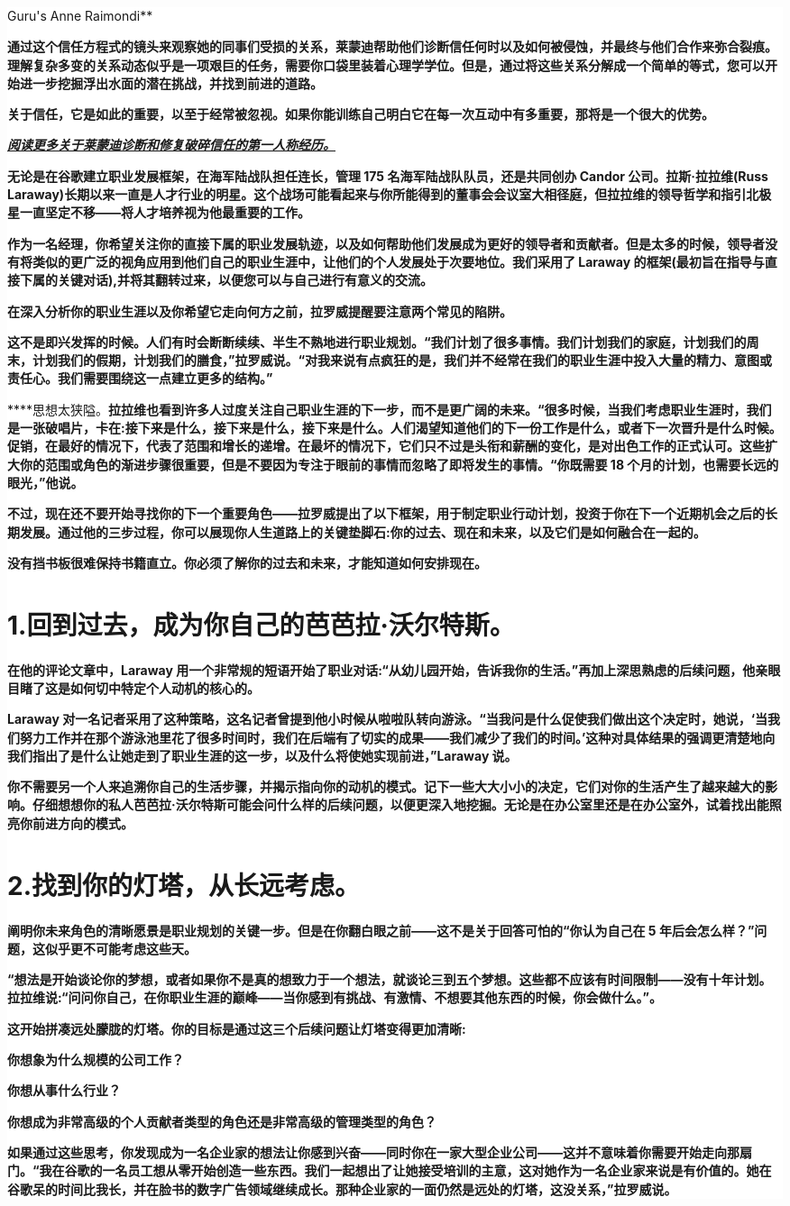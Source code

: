 Guru's Anne Raimondi** 

**通过这个信任方程式的镜头来观察她的同事们受损的关系，莱蒙迪帮助他们诊断信任何时以及如何被侵蚀，并最终与他们合作来弥合裂痕。理解复杂多变的关系动态似乎是一项艰巨的任务，需要你口袋里装着心理学学位。但是，通过将这些关系分解成一个简单的等式，您可以开始进一步挖掘浮出水面的潜在挑战，并找到前进的道路。**

**关于信任，它是如此的重要，以至于经常被忽视。如果你能训练自己明白它在每一次互动中有多重要，那将是一个很大的优势。**

***[阅读更多关于莱蒙迪诊断和修复破碎信任的第一人称经历。](https://firstround.com/review/use-this-equation-to-determine-diagnose-and-repair-trust/ "null")***

**无论是在谷歌建立职业发展框架，在海军陆战队担任连长，管理 175 名海军陆战队队员，还是共同创办 Candor 公司。拉斯·拉拉维(Russ Laraway)长期以来一直是人才行业的明星。这个战场可能看起来与你所能得到的董事会会议室大相径庭，但拉拉维的领导哲学和指引北极星一直坚定不移——将人才培养视为他最重要的工作。**

**作为一名经理，你希望关注你的直接下属的职业发展轨迹，以及如何帮助他们发展成为更好的领导者和贡献者。但是太多的时候，领导者没有将类似的更广泛的视角应用到他们自己的职业生涯中，让他们的个人发展处于次要地位。我们采用了 Laraway 的框架(最初旨在指导与直接下属的关键对话),并将其翻转过来，以便您可以与自己进行有意义的交流。**

**在深入分析你的职业生涯以及你希望它走向何方之前，拉罗威提醒要注意两个常见的陷阱。**

**这不是即兴发挥的时候。人们有时会断断续续、半生不熟地进行职业规划。“我们计划了很多事情。我们计划我们的家庭，计划我们的周末，计划我们的假期，计划我们的膳食，”拉罗威说。“对我来说有点疯狂的是，我们并不经常在我们的职业生涯中投入大量的精力、意图或责任心。我们需要围绕这一点建立更多的结构。”**

****思想太狭隘。**拉拉维也看到许多人过度关注自己职业生涯的下一步，而不是更广阔的未来。“很多时候，当我们考虑职业生涯时，我们是一张破唱片，卡在:接下来是什么，接下来是什么，接下来是什么。人们渴望知道他们的下一份工作是什么，或者下一次晋升是什么时候。促销，在最好的情况下，代表了范围和增长的递增。在最坏的情况下，它们只不过是头衔和薪酬的变化，是对出色工作的正式认可。这些扩大你的范围或角色的渐进步骤很重要，但是不要因为专注于眼前的事情而忽略了即将发生的事情。“你既需要 18 个月的计划，也需要长远的眼光，”他说。**

**不过，现在还不要开始寻找你的下一个重要角色——拉罗威提出了以下框架，用于制定职业行动计划，投资于你在下一个近期机会之后的长期发展。通过他的三步过程，你可以展现你人生道路上的关键垫脚石:你的过去、现在和未来，以及它们是如何融合在一起的。**

**没有挡书板很难保持书籍直立。你必须了解你的过去和未来，才能知道如何安排现在。**

# **1.回到过去，成为你自己的芭芭拉·沃尔特斯。**

**在他的评论文章中，Laraway 用一个非常规的短语开始了职业对话:“从幼儿园开始，告诉我你的生活。”再加上深思熟虑的后续问题，他亲眼目睹了这是如何切中特定个人动机的核心的。**

**Laraway 对一名记者采用了这种策略，这名记者曾提到他小时候从啦啦队转向游泳。“当我问是什么促使我们做出这个决定时，她说，‘当我们努力工作并在那个游泳池里花了很多时间时，我们在后端有了切实的成果——我们减少了我们的时间。’这种对具体结果的强调更清楚地向我们指出了是什么让她走到了职业生涯的这一步，以及什么将使她实现前进，”Laraway 说。**

**你不需要另一个人来追溯你自己的生活步骤，并揭示指向你的动机的模式。记下一些大大小小的决定，它们对你的生活产生了越来越大的影响。仔细想想你的私人芭芭拉·沃尔特斯可能会问什么样的后续问题，以便更深入地挖掘。无论是在办公室里还是在办公室外，试着找出能照亮你前进方向的模式。**

# **2.找到你的灯塔，从长远考虑。**

**阐明你未来角色的清晰愿景是职业规划的关键一步。但是在你翻白眼之前——这不是关于回答可怕的“你认为自己在 5 年后会怎么样？”问题，这似乎更不可能考虑这些天。**

**“想法是开始谈论你的梦想，或者如果你不是真的想致力于一个想法，就谈论三到五个梦想。这些都不应该有时间限制——没有十年计划。拉拉维说:“问问你自己，在你职业生涯的巅峰——当你感到有挑战、有激情、不想要其他东西的时候，你会做什么。”。**

**这开始拼凑远处朦胧的灯塔。你的目标是通过这三个后续问题让灯塔变得更加清晰:**

**你想象为什么规模的公司工作？**

**你想从事什么行业？**

**你想成为非常高级的个人贡献者类型的角色还是非常高级的管理类型的角色？**

**如果通过这些思考，你发现成为一名企业家的想法让你感到兴奋——同时你在一家大型企业公司——这并不意味着你需要开始走向那扇门。“我在谷歌的一名员工想从零开始创造一些东西。我们一起想出了让她接受培训的主意，这对她作为一名企业家来说是有价值的。她在谷歌呆的时间比我长，并在脸书的数字广告领域继续成长。那种企业家的一面仍然是远处的灯塔，这没关系，”拉罗威说。**
